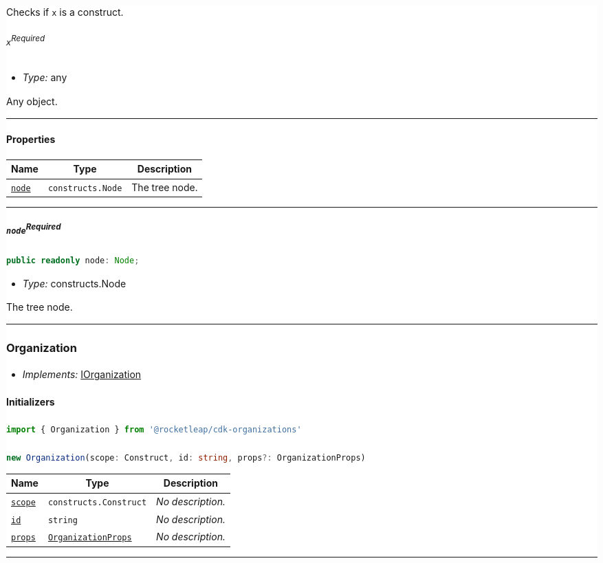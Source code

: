 Checks if `x` is a construct.

###### `x`<sup>Required</sup> <a name="x" id="@rocketleap/cdk-organizations.EnablePolicyType.isConstruct.parameter.x"></a>

- *Type:* any

Any object.

---

#### Properties <a name="Properties" id="Properties"></a>

| **Name** | **Type** | **Description** |
| --- | --- | --- |
| <code><a href="#@rocketleap/cdk-organizations.EnablePolicyType.property.node">node</a></code> | <code>constructs.Node</code> | The tree node. |

---

##### `node`<sup>Required</sup> <a name="node" id="@rocketleap/cdk-organizations.EnablePolicyType.property.node"></a>

```typescript
public readonly node: Node;
```

- *Type:* constructs.Node

The tree node.

---


### Organization <a name="Organization" id="@rocketleap/cdk-organizations.Organization"></a>

- *Implements:* <a href="#@rocketleap/cdk-organizations.IOrganization">IOrganization</a>

#### Initializers <a name="Initializers" id="@rocketleap/cdk-organizations.Organization.Initializer"></a>

```typescript
import { Organization } from '@rocketleap/cdk-organizations'

new Organization(scope: Construct, id: string, props?: OrganizationProps)
```

| **Name** | **Type** | **Description** |
| --- | --- | --- |
| <code><a href="#@rocketleap/cdk-organizations.Organization.Initializer.parameter.scope">scope</a></code> | <code>constructs.Construct</code> | *No description.* |
| <code><a href="#@rocketleap/cdk-organizations.Organization.Initializer.parameter.id">id</a></code> | <code>string</code> | *No description.* |
| <code><a href="#@rocketleap/cdk-organizations.Organization.Initializer.parameter.props">props</a></code> | <code><a href="#@rocketleap/cdk-organizations.OrganizationProps">OrganizationProps</a></code> | *No description.* |

---
